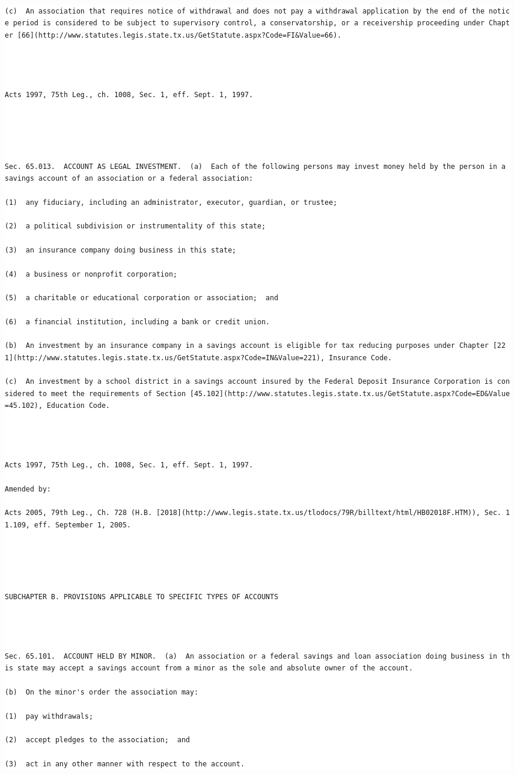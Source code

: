     (c)  An association that requires notice of withdrawal and does not pay a withdrawal application by the end of the notice period is considered to be subject to supervisory control, a conservatorship, or a receivership proceeding under Chapter [66](http://www.statutes.legis.state.tx.us/GetStatute.aspx?Code=FI&Value=66).
    
    
    
    
    Acts 1997, 75th Leg., ch. 1008, Sec. 1, eff. Sept. 1, 1997.
    
    
    
    
    
    Sec. 65.013.  ACCOUNT AS LEGAL INVESTMENT.  (a)  Each of the following persons may invest money held by the person in a savings account of an association or a federal association:
    
    (1)  any fiduciary, including an administrator, executor, guardian, or trustee;
    
    (2)  a political subdivision or instrumentality of this state;
    
    (3)  an insurance company doing business in this state;
    
    (4)  a business or nonprofit corporation;
    
    (5)  a charitable or educational corporation or association;  and
    
    (6)  a financial institution, including a bank or credit union.
    
    (b)  An investment by an insurance company in a savings account is eligible for tax reducing purposes under Chapter [221](http://www.statutes.legis.state.tx.us/GetStatute.aspx?Code=IN&Value=221), Insurance Code.
    
    (c)  An investment by a school district in a savings account insured by the Federal Deposit Insurance Corporation is considered to meet the requirements of Section [45.102](http://www.statutes.legis.state.tx.us/GetStatute.aspx?Code=ED&Value=45.102), Education Code.
    
    
    
    
    Acts 1997, 75th Leg., ch. 1008, Sec. 1, eff. Sept. 1, 1997.
    
    Amended by: 
    
    Acts 2005, 79th Leg., Ch. 728 (H.B. [2018](http://www.legis.state.tx.us/tlodocs/79R/billtext/html/HB02018F.HTM)), Sec. 11.109, eff. September 1, 2005.
    
    
    
    
    
    SUBCHAPTER B. PROVISIONS APPLICABLE TO SPECIFIC TYPES OF ACCOUNTS
    
      
    
    
    Sec. 65.101.  ACCOUNT HELD BY MINOR.  (a)  An association or a federal savings and loan association doing business in this state may accept a savings account from a minor as the sole and absolute owner of the account.
    
    (b)  On the minor's order the association may:
    
    (1)  pay withdrawals;
    
    (2)  accept pledges to the association;  and
    
    (3)  act in any other manner with respect to the account.
    
